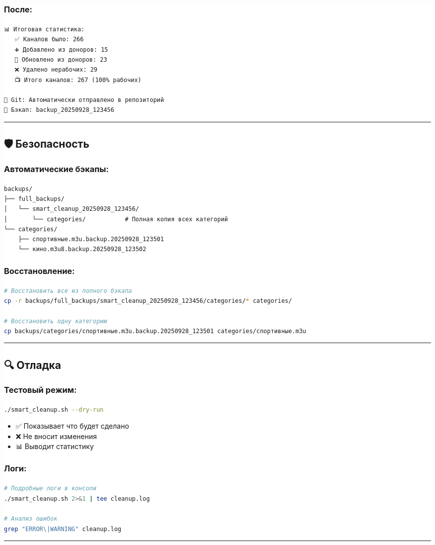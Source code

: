 ### **После:**
```
📊 Итоговая статистика:
   ✅ Каналов было: 266
   ➕ Добавлено из доноров: 15
   🔄 Обновлено из доноров: 23  
   ❌ Удалено нерабочих: 29
   📺 Итого каналов: 267 (100% рабочих)
   
🚀 Git: Автоматически отправлено в репозиторий
💾 Бэкап: backup_20250928_123456
```

---

## 🛡️ Безопасность

### **Автоматические бэкапы:**
```
backups/
├── full_backups/
│   └── smart_cleanup_20250928_123456/
│       └── categories/           # Полная копия всех категорий
└── categories/
    ├── спортивные.m3u.backup.20250928_123501
    └── кино.m3u8.backup.20250928_123502
```

### **Восстановление:**
```bash
# Восстановить все из полного бэкапа
cp -r backups/full_backups/smart_cleanup_20250928_123456/categories/* categories/

# Восстановить одну категорию
cp backups/categories/спортивные.m3u.backup.20250928_123501 categories/спортивные.m3u
```

---

## 🔍 Отладка

### **Тестовый режим:**
```bash
./smart_cleanup.sh --dry-run
```
- ✅ Показывает что будет сделано
- ❌ Не вносит изменения
- 📊 Выводит статистику

### **Логи:**
```bash
# Подробные логи в консоли
./smart_cleanup.sh 2>&1 | tee cleanup.log

# Анализ ошибок
grep "ERROR\|WARNING" cleanup.log
```

---